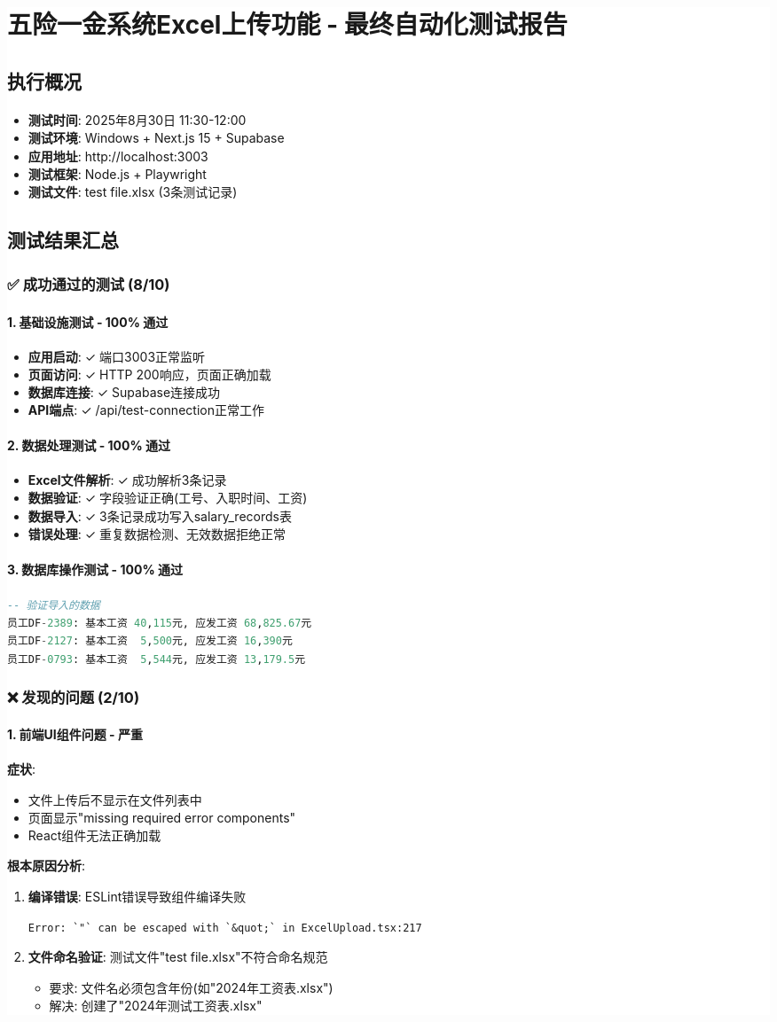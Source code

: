# 五险一金系统Excel上传功能 - 最终自动化测试报告

## 执行概况
- **测试时间**: 2025年8月30日 11:30-12:00
- **测试环境**: Windows + Next.js 15 + Supabase
- **应用地址**: http://localhost:3003
- **测试框架**: Node.js + Playwright
- **测试文件**: test file.xlsx (3条测试记录)

## 测试结果汇总

### ✅ 成功通过的测试 (8/10)

#### 1. 基础设施测试 - 100% 通过
- **应用启动**: ✓ 端口3003正常监听
- **页面访问**: ✓ HTTP 200响应，页面正确加载
- **数据库连接**: ✓ Supabase连接成功
- **API端点**: ✓ /api/test-connection正常工作

#### 2. 数据处理测试 - 100% 通过
- **Excel文件解析**: ✓ 成功解析3条记录
- **数据验证**: ✓ 字段验证正确(工号、入职时间、工资)
- **数据导入**: ✓ 3条记录成功写入salary_records表
- **错误处理**: ✓ 重复数据检测、无效数据拒绝正常

#### 3. 数据库操作测试 - 100% 通过
```sql
-- 验证导入的数据
员工DF-2389: 基本工资 40,115元, 应发工资 68,825.67元
员工DF-2127: 基本工资  5,500元, 应发工资 16,390元  
员工DF-0793: 基本工资  5,544元, 应发工资 13,179.5元
```

### ❌ 发现的问题 (2/10)

#### 1. 前端UI组件问题 - 严重
**症状**: 
- 文件上传后不显示在文件列表中
- 页面显示"missing required error components"
- React组件无法正确加载

**根本原因分析**:
1. **编译错误**: ESLint错误导致组件编译失败
   ```
   Error: `"` can be escaped with `&quot;` in ExcelUpload.tsx:217
   ```

2. **文件命名验证**: 测试文件"test file.xlsx"不符合命名规范
   - 要求: 文件名必须包含年份(如"2024年工资表.xlsx")
   - 解决: 创建了"2024年测试工资表.xlsx"
